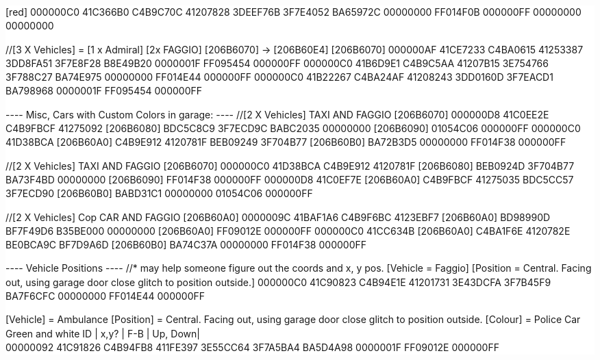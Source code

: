 [red]
000000C0 41C366B0 C4B9C70C 41207828 
3DEEF76B 3F7E4052 BA65972C 00000000 
FF014F0B 000000FF 00000000 00000000


//[3 X Vehicles] = [1 x Admiral] [2x FAGGIO]
[206B6070]	-> [206B60E4]
[206B6070]	000000AF 41CE7233 C4BA0615 41253387 3DD8FA51 3F7E8F28 B8E49B20 0000001F FF095454 000000FF 000000C0 41B6D9E1 C4B9C5AA 41207B15 3E754766 3F788C27 BA74E975 00000000 FF014E44 000000FF 000000C0 41B22267 C4BA24AF 41208243 3DD0160D 3F7EACD1 BA798968 0000001F FF095454 000000FF


---- Misc, Cars with Custom Colors in garage: ----
//[2 X Vehicles] 	TAXI AND FAGGIO
[206B6070]	000000D8 41C0EE2E C4B9FBCF 41275092
[206B6080]	BDC5C8C9 3F7ECD9C BABC2035 00000000 
[206B6090]	01054C06 000000FF 000000C0 41D38BCA 
[206B60A0]	C4B9E912 4120781F BEB09249 3F704B77 
[206B60B0]	BA72B3D5 00000000 FF014F38 000000FF

//[2 X Vehicles] 	TAXI AND FAGGIO
[206B6070]	000000C0 41D38BCA C4B9E912 4120781F 
[206B6080]	BEB0924D 3F704B77 BA73F4BD 00000000 
[206B6090]	FF014F38 000000FF 000000D8 41C0EF7E 
[206B60A0]	C4B9FBCF 41275035 BDC5CC57 3F7ECD90 
[206B60B0]	BABD31C1 00000000 01054C06 000000FF

//[2 X Vehicles] 	Cop CAR AND FAGGIO
[206B60A0]	0000009C 41BAF1A6 C4B9F6BC 4123EBF7 
[206B60A0]	BD98990D BF7F49D6 B35BE000 00000000 
[206B60A0]	FF09012E 000000FF 000000C0 41CC634B 
[206B60A0]	C4BA1F6E 4120782E BE0BCA9C BF7D9A6D 
[206B60B0]	BA74C37A 00000000 FF014F38 000000FF

---- Vehicle Positions ----
//* may help someone figure out the coords and x, y pos.
[Vehicle = Faggio]
[Position = Central. Facing out, using garage door close glitch to position outside.]
000000C0 41C90823 C4B94E1E 41201731 3E43DCFA 3F7B45F9 BA7F6CFC 00000000 FF014E44 000000FF

[Vehicle] = Ambulance
[Position] = Central. Facing out, using garage door close glitch to position outside.
[Colour] = Police Car Green and white
ID | 		x,y? |	F-B	|   Up, Down|	
00000092 41C91826 C4B94FB8 411FE397 3E55CC64 3F7A5BA4 BA5D4A98 0000001F FF09012E 000000FF

